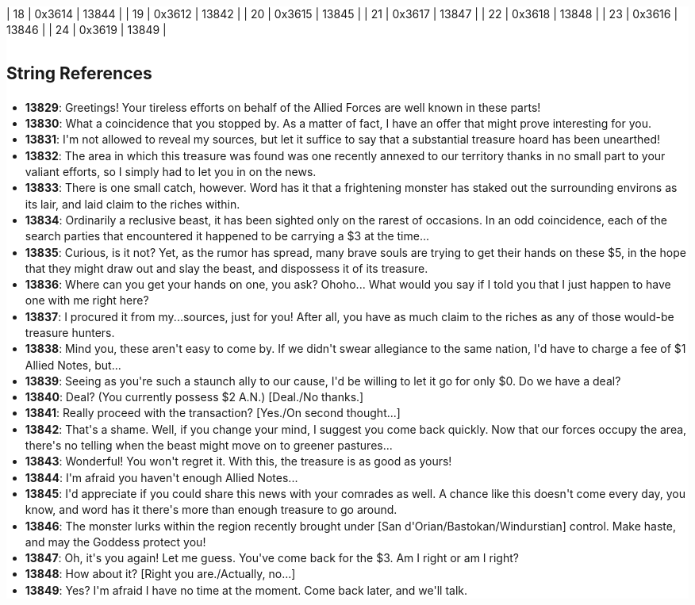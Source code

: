 |      18 | 0x3614      |       13844 |
|      19 | 0x3612      |       13842 |
|      20 | 0x3615      |       13845 |
|      21 | 0x3617      |       13847 |
|      22 | 0x3618      |       13848 |
|      23 | 0x3616      |       13846 |
|      24 | 0x3619      |       13849 |

## String References

- **13829**: Greetings! Your tireless efforts on behalf of the Allied Forces are well known in these parts!
- **13830**: What a coincidence that you stopped by. As a matter of fact, I have an offer that might prove interesting for you.
- **13831**: I'm not allowed to reveal my sources, but let it suffice to say that a substantial treasure hoard has been unearthed!
- **13832**: The area in which this treasure was found was one recently annexed to our territory thanks in no small part to your valiant efforts, so I simply had to let you in on the news.
- **13833**: There is one small catch, however. Word has it that a frightening monster has staked out the surrounding environs as its lair, and laid claim to the riches within.
- **13834**: Ordinarily a reclusive beast, it has been sighted only on the rarest of occasions. In an odd coincidence, each of the search parties that encountered it happened to be carrying a $3 at the time...
- **13835**: Curious, is it not? Yet, as the rumor has spread, many brave souls are trying to get their hands on these $5, in the hope that they might draw out and slay the beast, and dispossess it of its treasure.
- **13836**: Where can you get your hands on one, you ask? Ohoho... What would you say if I told you that I just happen to have one with me right here?
- **13837**: I procured it from my...sources, just for you! After all, you have as much claim to the riches as any of those would-be treasure hunters.
- **13838**: Mind you, these aren't easy to come by. If we didn't swear allegiance to the same nation, I'd have to charge a fee of $1 Allied Notes, but...
- **13839**: Seeing as you're such a staunch ally to our cause, I'd be willing to let it go for only $0. Do we have a deal?
- **13840**: Deal? (You currently possess $2 A.N.) [Deal./No thanks.]
- **13841**: Really proceed with the transaction? [Yes./On second thought...]
- **13842**: That's a shame. Well, if you change your mind, I suggest you come back quickly. Now that our forces occupy the area, there's no telling when the beast might move on to greener pastures...
- **13843**: Wonderful! You won't regret it. With this, the treasure is as good as yours!
- **13844**: I'm afraid you haven't enough Allied Notes...
- **13845**: I'd appreciate if you could share this news with your comrades as well. A chance like this doesn't come every day, you know, and word has it there's more than enough treasure to go around.
- **13846**: The monster lurks within the region recently brought under [San d'Orian/Bastokan/Windurstian] control. Make haste, and may the Goddess protect you!
- **13847**: Oh, it's you again! Let me guess. You've come back for the $3. Am I right or am I right?
- **13848**: How about it? [Right you are./Actually, no...]
- **13849**: Yes? I'm afraid I have no time at the moment. Come back later, and we'll talk.
